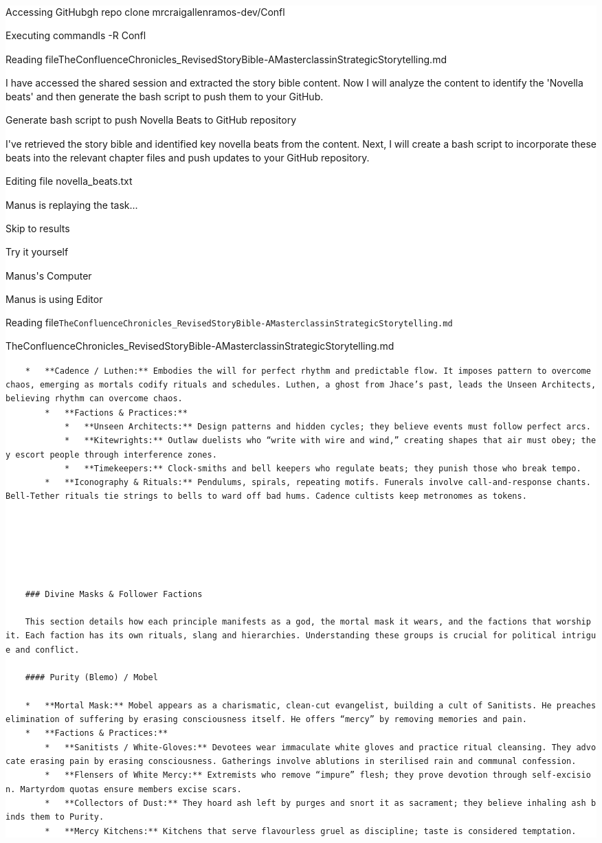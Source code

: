 Accessing GitHubgh repo clone mrcraigallenramos-dev/Confl

Executing commandls -R Confl

Reading fileTheConfluenceChronicles\_RevisedStoryBible-AMasterclassinStrategicStorytelling.md

I have accessed the shared session and extracted the story bible content. Now I will analyze the content to identify the 'Novella beats' and then generate the bash script to push them to your GitHub.

Generate bash script to push Novella Beats to GitHub repository

I've retrieved the story bible and identified key novella beats from the content. Next, I will create a bash script to incorporate these beats into the relevant chapter files and push updates to your GitHub repository.

Editing file novella\_beats.txt

Manus is replaying the task...

Skip to results

Try it yourself

Manus's Computer

Manus is using Editor

Reading file`TheConfluenceChronicles_RevisedStoryBible-AMasterclassinStrategicStorytelling.md`

TheConfluenceChronicles\_RevisedStoryBible-AMasterclassinStrategicStorytelling.md

        *   **Cadence / Luthen:** Embodies the will for perfect rhythm and predictable flow. It imposes pattern to overcome chaos, emerging as mortals codify rituals and schedules. Luthen, a ghost from Jhace’s past, leads the Unseen Architects, believing rhythm can overcome chaos.
            *   **Factions & Practices:**
                *   **Unseen Architects:** Design patterns and hidden cycles; they believe events must follow perfect arcs.
                *   **Kitewrights:** Outlaw duelists who “write with wire and wind,” creating shapes that air must obey; they escort people through interference zones.
                *   **Timekeepers:** Clock-smiths and bell keepers who regulate beats; they punish those who break tempo.
            *   **Iconography & Rituals:** Pendulums, spirals, repeating motifs. Funerals involve call-and-response chants. Bell-Tether rituals tie strings to bells to ward off bad hums. Cadence cultists keep metronomes as tokens.






        ### Divine Masks & Follower Factions

        This section details how each principle manifests as a god, the mortal mask it wears, and the factions that worship it. Each faction has its own rituals, slang and hierarchies. Understanding these groups is crucial for political intrigue and conflict.

        #### Purity (Blemo) / Mobel

        *   **Mortal Mask:** Mobel appears as a charismatic, clean-cut evangelist, building a cult of Sanitists. He preaches elimination of suffering by erasing consciousness itself. He offers “mercy” by removing memories and pain.
        *   **Factions & Practices:**
            *   **Sanitists / White-Gloves:** Devotees wear immaculate white gloves and practice ritual cleansing. They advocate erasing pain by erasing consciousness. Gatherings involve ablutions in sterilised rain and communal confession.
            *   **Flensers of White Mercy:** Extremists who remove “impure” flesh; they prove devotion through self-excision. Martyrdom quotas ensure members excise scars.
            *   **Collectors of Dust:** They hoard ash left by purges and snort it as sacrament; they believe inhaling ash binds them to Purity.
            *   **Mercy Kitchens:** Kitchens that serve flavourless gruel as discipline; taste is considered temptation.